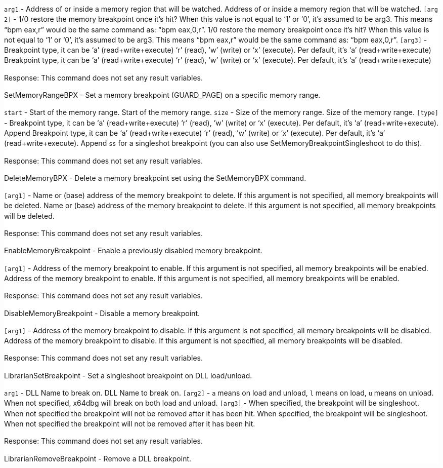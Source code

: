 `arg1` - Address of or inside a memory region that will be watched. Address of or inside a memory region that will be watched.
`[arg2]` - 1/0 restore the memory breakpoint once it’s hit? When this value is not equal to ‘1’ or ‘0’, it’s assumed to be arg3. This means “bpm eax,r” would be the same command as: “bpm eax,0,r”. 1/0 restore the memory breakpoint once it’s hit? When this value is not equal to ‘1’ or ‘0’, it’s assumed to be arg3. This means “bpm eax,r” would be the same command as: “bpm eax,0,r”.
`[arg3]` - Breakpoint type, it can be ‘a’ (read+write+execute) ‘r’ (read), ’w’ (write) or ‘x’ (execute). Per default, it’s ‘a’ (read+write+execute) Breakpoint type, it can be ‘a’ (read+write+execute) ‘r’ (read), ’w’ (write) or ‘x’ (execute). Per default, it’s ‘a’ (read+write+execute)

Response: This command does not set any result variables.

SetMemoryRangeBPX - Set a memory breakpoint (GUARD_PAGE) on a specific memory range.

`start` - Start of the memory range. Start of the memory range.
`size` - Size of the memory range. Size of the memory range.
`[type]` - Breakpoint type, it can be ‘a’ (read+write+execute) ‘r’ (read), ’w’ (write) or ‘x’ (execute). Per default, it’s ‘a’ (read+write+execute). Append Breakpoint type, it can be ‘a’ (read+write+execute) ‘r’ (read), ’w’ (write) or ‘x’ (execute). Per default, it’s ‘a’ (read+write+execute). Append `ss` for a singleshot breakpoint (you can also use SetMemoryBreakpointSingleshoot to do this).

Response: This command does not set any result variables.

DeleteMemoryBPX - Delete a memory breakpoint set using the SetMemoryBPX command.

`[arg1]` - Name or (base) address of the memory breakpoint to delete. If this argument is not specified, all memory breakpoints will be deleted. Name or (base) address of the memory breakpoint to delete. If this argument is not specified, all memory breakpoints will be deleted.

Response: This command does not set any result variables.

EnableMemoryBreakpoint - Enable a previously disabled memory breakpoint.

`[arg1]` - Address of the memory breakpoint to enable. If this argument is not specified, all memory breakpoints will be enabled. Address of the memory breakpoint to enable. If this argument is not specified, all memory breakpoints will be enabled.

Response: This command does not set any result variables.

DisableMemoryBreakpoint - Disable a memory breakpoint.

`[arg1]` - Address of the memory breakpoint to disable. If this argument is not specified, all memory breakpoints will be disabled. Address of the memory breakpoint to disable. If this argument is not specified, all memory breakpoints will be disabled.

Response: This command does not set any result variables.

LibrarianSetBreakpoint - Set a singleshoot breakpoint on DLL load/unload.

`arg1` - DLL Name to break on. DLL Name to break on.
`[arg2]` - `a` means on load and unload, `l` means on load, `u` means on unload. When not specified, x64dbg will break on both load and unload.
`[arg3]` - When specified, the breakpoint will be singleshoot. When not specified the breakpoint will not be removed after it has been hit. When specified, the breakpoint will be singleshoot. When not specified the breakpoint will not be removed after it has been hit.

Response: This command does not set any result variables.

LibrarianRemoveBreakpoint - Remove a DLL breakpoint.

